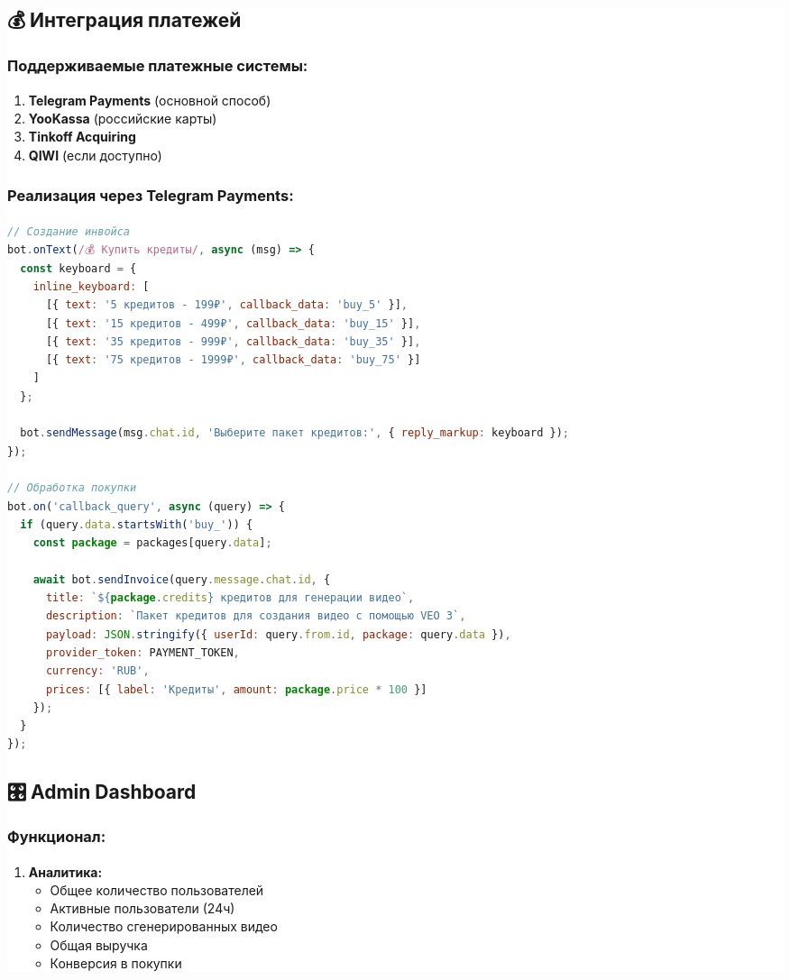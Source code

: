 ## 💰 Интеграция платежей

### Поддерживаемые платежные системы:
1. **Telegram Payments** (основной способ)
2. **YooKassa** (российские карты)
3. **Tinkoff Acquiring**
4. **QIWI** (если доступно)

### Реализация через Telegram Payments:

```javascript
// Создание инвойса
bot.onText(/💰 Купить кредиты/, async (msg) => {
  const keyboard = {
    inline_keyboard: [
      [{ text: '5 кредитов - 199₽', callback_data: 'buy_5' }],
      [{ text: '15 кредитов - 499₽', callback_data: 'buy_15' }],
      [{ text: '35 кредитов - 999₽', callback_data: 'buy_35' }],
      [{ text: '75 кредитов - 1999₽', callback_data: 'buy_75' }]
    ]
  };
  
  bot.sendMessage(msg.chat.id, 'Выберите пакет кредитов:', { reply_markup: keyboard });
});

// Обработка покупки
bot.on('callback_query', async (query) => {
  if (query.data.startsWith('buy_')) {
    const package = packages[query.data];
    
    await bot.sendInvoice(query.message.chat.id, {
      title: `${package.credits} кредитов для генерации видео`,
      description: `Пакет кредитов для создания видео с помощью VEO 3`,
      payload: JSON.stringify({ userId: query.from.id, package: query.data }),
      provider_token: PAYMENT_TOKEN,
      currency: 'RUB',
      prices: [{ label: 'Кредиты', amount: package.price * 100 }]
    });
  }
});
```

## 🎛 Admin Dashboard

### Функционал:
1. **Аналитика:**
   - Общее количество пользователей
   - Активные пользователи (24ч)
   - Количество сгенерированных видео
   - Общая выручка
   - Конверсия в покупки
